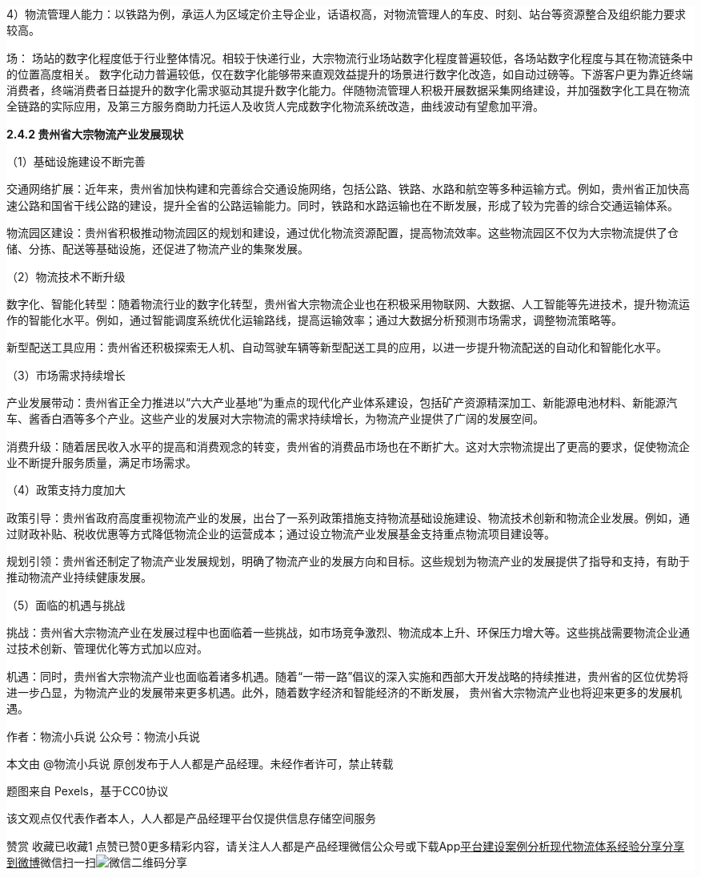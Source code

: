 4）物流管理人能力：以铁路为例，承运人为区域定价主导企业，话语权高，对物流管理人的车皮、时刻、站台等资源整合及组织能力要求较高。

场： 场站的数字化程度低于行业整体情况。相较于快递行业，大宗物流行业场站数字化程度普遍较低，各场站数字化程度与其在物流链条中的位置高度相关。 数字化动力普遍较低，仅在数字化能够带来直观效益提升的场景进行数字化改造，如自动过磅等。下游客户更为靠近终端消费者，终端消费者日益提升的数字化需求驱动其提升数字化能力。伴随物流管理人积极开展数据采集网络建设，并加强数字化工具在物流全链路的实际应用，及第三方服务商助力托运人及收货人完成数字化物流系统改造，曲线波动有望愈加平滑。

**2.4.2 贵州省大宗物流产业发展现状**

（1）基础设施建设不断完善

交通网络扩展：近年来，贵州省加快构建和完善综合交通设施网络，包括公路、铁路、水路和航空等多种运输方式。例如，贵州省正加快高速公路和国省干线公路的建设，提升全省的公路运输能力。同时，铁路和水路运输也在不断发展，形成了较为完善的综合交通运输体系。

物流园区建设：贵州省积极推动物流园区的规划和建设，通过优化物流资源配置，提高物流效率。这些物流园区不仅为大宗物流提供了仓储、分拣、配送等基础设施，还促进了物流产业的集聚发展。

（2）物流技术不断升级

数字化、智能化转型：随着物流行业的数字化转型，贵州省大宗物流企业也在积极采用物联网、大数据、人工智能等先进技术，提升物流运作的智能化水平。例如，通过智能调度系统优化运输路线，提高运输效率；通过大数据分析预测市场需求，调整物流策略等。

新型配送工具应用：贵州省还积极探索无人机、自动驾驶车辆等新型配送工具的应用，以进一步提升物流配送的自动化和智能化水平。

（3）市场需求持续增长

产业发展带动：贵州省正全力推进以“六大产业基地”为重点的现代化产业体系建设，包括矿产资源精深加工、新能源电池材料、新能源汽车、酱香白酒等多个产业。这些产业的发展对大宗物流的需求持续增长，为物流产业提供了广阔的发展空间。

消费升级：随着居民收入水平的提高和消费观念的转变，贵州省的消费品市场也在不断扩大。这对大宗物流提出了更高的要求，促使物流企业不断提升服务质量，满足市场需求。

（4）政策支持力度加大

政策引导：贵州省政府高度重视物流产业的发展，出台了一系列政策措施支持物流基础设施建设、物流技术创新和物流企业发展。例如，通过财政补贴、税收优惠等方式降低物流企业的运营成本；通过设立物流产业发展基金支持重点物流项目建设等。

规划引领：贵州省还制定了物流产业发展规划，明确了物流产业的发展方向和目标。这些规划为物流产业的发展提供了指导和支持，有助于推动物流产业持续健康发展。

（5）面临的机遇与挑战

挑战：贵州省大宗物流产业在发展过程中也面临着一些挑战，如市场竞争激烈、物流成本上升、环保压力增大等。这些挑战需要物流企业通过技术创新、管理优化等方式加以应对。

机遇：同时，贵州省大宗物流产业也面临着诸多机遇。随着“一带一路”倡议的深入实施和西部大开发战略的持续推进，贵州省的区位优势将进一步凸显，为物流产业的发展带来更多机遇。此外，随着数字经济和智能经济的不断发展， 贵州省大宗物流产业也将迎来更多的发展机遇。

作者：物流小兵说 公众号：物流小兵说

本文由 @物流小兵说 原创发布于人人都是产品经理。未经作者许可，禁止转载

题图来自 Pexels，基于CC0协议

该文观点仅代表作者本人，人人都是产品经理平台仅提供信息存储空间服务

赞赏 收藏已收藏1 点赞已赞0更多精彩内容，请关注人人都是产品经理微信公众号或下载App[平台建设](https://www.woshipm.com/tag/%e5%b9%b3%e5%8f%b0%e5%bb%ba%e8%ae%be)[案例分析](https://www.woshipm.com/tag/%e6%a1%88%e4%be%8b%e5%88%86%e6%9e%90)[现代物流体系](https://www.woshipm.com/tag/%e7%8e%b0%e4%bb%a3%e7%89%a9%e6%b5%81%e4%bd%93%e7%b3%bb)[经验分享](https://www.woshipm.com/tag/%e7%bb%8f%e9%aa%8c%e5%88%86%e4%ba%ab)[分享到微博](https://service.weibo.com/share/share.php?appkey=2775287854&title=贵州省大宗商品现代物流体系平台建设案例之行业发展背景与建设条件&url=https://www.woshipm.com/pd/6194218.html&pic=https://image.woshipm.com/2023/04/14/e76bcac0-da8e-11ed-aeb8-00163e0b5ff3.jpg)微信扫一扫![微信二维码](https://api.pwmqr.com/qrcode/create/?url=https://www.woshipm.com/pd/6194218.html)分享